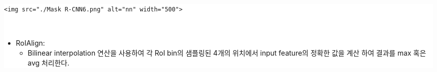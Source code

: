     <img src="./Mask R-CNN6.png" alt="nn" width="500">
</div><br>

- RoIAlign:
    - Bilinear interpolation 연산을 사용하여 각 RoI bin의 샘플링된 4개의 위치에서 input feature의 정확한 값을 계산 하여 결과를 max 혹은 avg 처리한다.